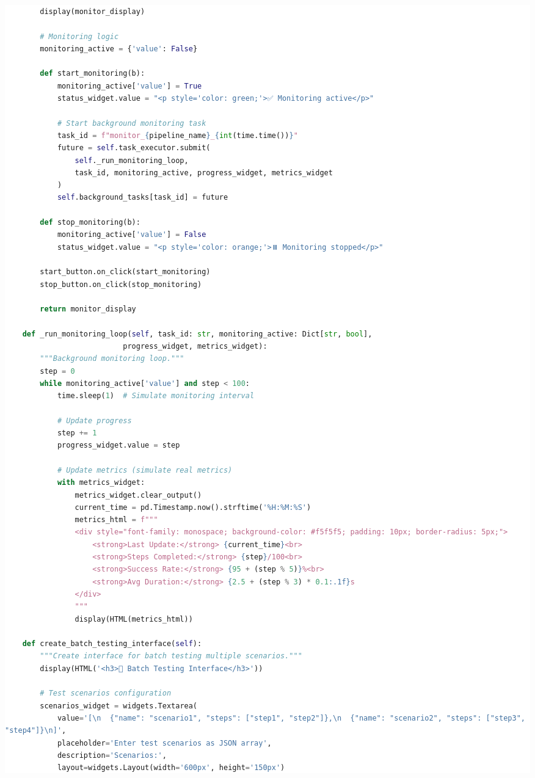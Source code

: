 ```python
        display(monitor_display)
        
        # Monitoring logic
        monitoring_active = {'value': False}
        
        def start_monitoring(b):
            monitoring_active['value'] = True
            status_widget.value = "<p style='color: green;'>✅ Monitoring active</p>"
            
            # Start background monitoring task
            task_id = f"monitor_{pipeline_name}_{int(time.time())}"
            future = self.task_executor.submit(
                self._run_monitoring_loop, 
                task_id, monitoring_active, progress_widget, metrics_widget
            )
            self.background_tasks[task_id] = future
        
        def stop_monitoring(b):
            monitoring_active['value'] = False
            status_widget.value = "<p style='color: orange;'>⏸️ Monitoring stopped</p>"
        
        start_button.on_click(start_monitoring)
        stop_button.on_click(stop_monitoring)
        
        return monitor_display
    
    def _run_monitoring_loop(self, task_id: str, monitoring_active: Dict[str, bool],
                           progress_widget, metrics_widget):
        """Background monitoring loop."""
        step = 0
        while monitoring_active['value'] and step < 100:
            time.sleep(1)  # Simulate monitoring interval
            
            # Update progress
            step += 1
            progress_widget.value = step
            
            # Update metrics (simulate real metrics)
            with metrics_widget:
                metrics_widget.clear_output()
                current_time = pd.Timestamp.now().strftime('%H:%M:%S')
                metrics_html = f"""
                <div style="font-family: monospace; background-color: #f5f5f5; padding: 10px; border-radius: 5px;">
                    <strong>Last Update:</strong> {current_time}<br>
                    <strong>Steps Completed:</strong> {step}/100<br>
                    <strong>Success Rate:</strong> {95 + (step % 5)}%<br>
                    <strong>Avg Duration:</strong> {2.5 + (step % 3) * 0.1:.1f}s
                </div>
                """
                display(HTML(metrics_html))
    
    def create_batch_testing_interface(self):
        """Create interface for batch testing multiple scenarios."""
        display(HTML('<h3>🔄 Batch Testing Interface</h3>'))
        
        # Test scenarios configuration
        scenarios_widget = widgets.Textarea(
            value='[\n  {"name": "scenario1", "steps": ["step1", "step2"]},\n  {"name": "scenario2", "steps": ["step3", "step4"]}\n]',
            placeholder='Enter test scenarios as JSON array',
            description='Scenarios:',
            layout=widgets.Layout(width='600px', height='150px')
```